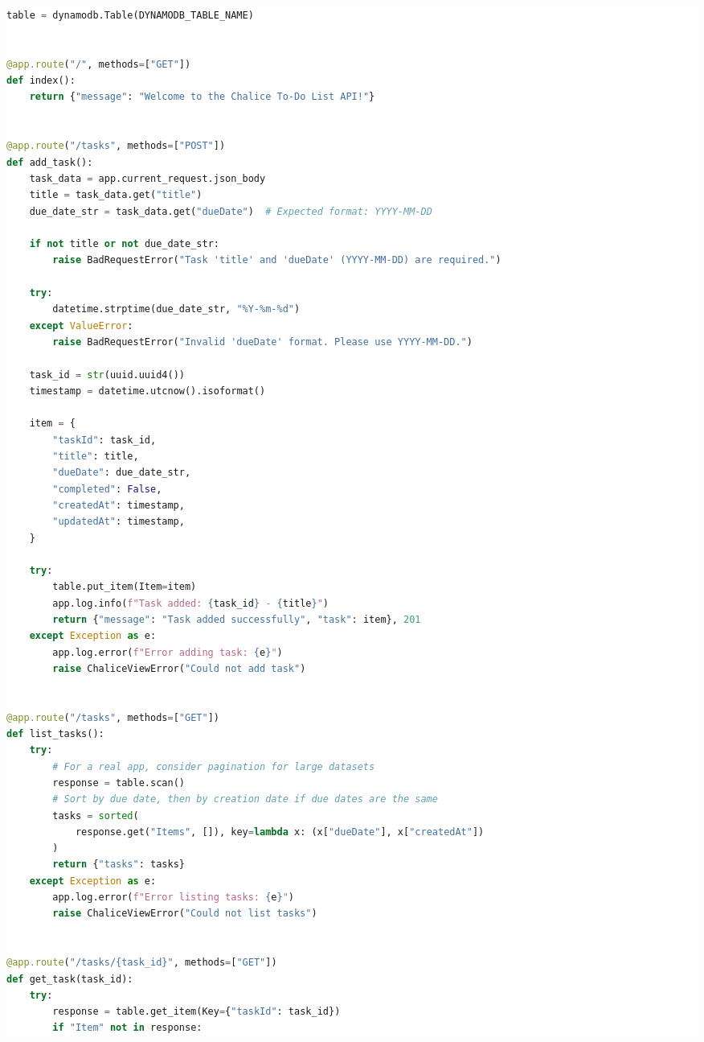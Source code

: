 ```python
table = dynamodb.Table(DYNAMODB_TABLE_NAME)


@app.route("/", methods=["GET"])
def index():
    return {"message": "Welcome to the Chalice To-Do List API!"}


@app.route("/tasks", methods=["POST"])
def add_task():
    task_data = app.current_request.json_body
    title = task_data.get("title")
    due_date_str = task_data.get("dueDate")  # Expected format: YYYY-MM-DD

    if not title or not due_date_str:
        raise BadRequestError("Task 'title' and 'dueDate' (YYYY-MM-DD) are required.")

    try:
        datetime.strptime(due_date_str, "%Y-%m-%d")
    except ValueError:
        raise BadRequestError("Invalid 'dueDate' format. Please use YYYY-MM-DD.")

    task_id = str(uuid.uuid4())
    timestamp = datetime.utcnow().isoformat()

    item = {
        "taskId": task_id,
        "title": title,
        "dueDate": due_date_str,
        "completed": False,
        "createdAt": timestamp,
        "updatedAt": timestamp,
    }

    try:
        table.put_item(Item=item)
        app.log.info(f"Task added: {task_id} - {title}")
        return {"message": "Task added successfully", "task": item}, 201
    except Exception as e:
        app.log.error(f"Error adding task: {e}")
        raise ChaliceViewError("Could not add task")


@app.route("/tasks", methods=["GET"])
def list_tasks():
    try:
        # For a real app, consider pagination for large datasets
        response = table.scan()
        # Sort by due date, then by creation date if due dates are the same
        tasks = sorted(
            response.get("Items", []), key=lambda x: (x["dueDate"], x["createdAt"])
        )
        return {"tasks": tasks}
    except Exception as e:
        app.log.error(f"Error listing tasks: {e}")
        raise ChaliceViewError("Could not list tasks")


@app.route("/tasks/{task_id}", methods=["GET"])
def get_task(task_id):
    try:
        response = table.get_item(Key={"taskId": task_id})
        if "Item" not in response:
```